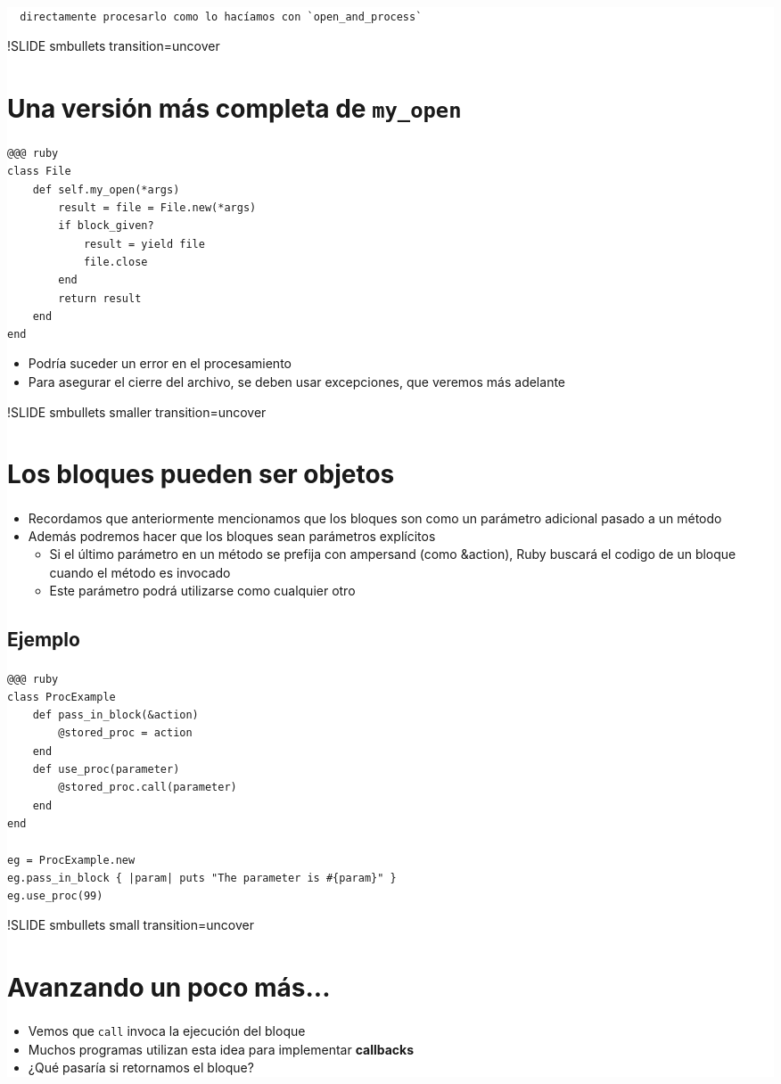 	  directamente procesarlo como lo hacíamos con `open_and_process`

!SLIDE smbullets transition=uncover
# Una versión más completa de `my_open`
	@@@ ruby
	class File
		def self.my_open(*args)
			result = file = File.new(*args)
			if block_given?
				result = yield file
				file.close
			end
			return result
		end
	end

* Podría suceder un error en el procesamiento
* Para asegurar el cierre del archivo, se deben usar excepciones, que veremos 
	más adelante

!SLIDE smbullets smaller transition=uncover
# Los bloques pueden ser objetos
* Recordamos que anteriormente mencionamos que los bloques son como un parámetro
	adicional pasado a un método
* Además podremos hacer que los bloques sean parámetros explícitos
	* Si el último parámetro en un método se prefija con ampersand (como 
	&action), Ruby buscará el codigo de un bloque cuando el método es invocado
	* Este parámetro podrá utilizarse como cualquier otro

## Ejemplo
	@@@ ruby
	class ProcExample
		def pass_in_block(&action)
			@stored_proc = action
		end
		def use_proc(parameter)
			@stored_proc.call(parameter)
		end
	end

	eg = ProcExample.new
	eg.pass_in_block { |param| puts "The parameter is #{param}" }
	eg.use_proc(99)

!SLIDE smbullets small transition=uncover
# Avanzando un poco más...
* Vemos que `call` invoca la ejecución del bloque 
* Muchos programas utilizan esta idea para implementar **callbacks**
* ¿Qué pasaría si retornamos el bloque?
